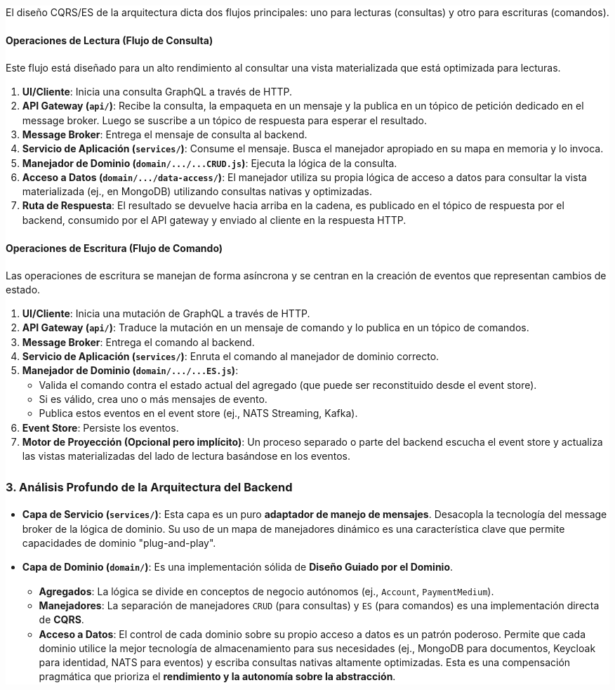 El diseño CQRS/ES de la arquitectura dicta dos flujos principales: uno para lecturas (consultas) y otro para escrituras (comandos).

#### Operaciones de Lectura (Flujo de Consulta)

Este flujo está diseñado para un alto rendimiento al consultar una vista materializada que está optimizada para lecturas.

1.  **UI/Cliente**: Inicia una consulta GraphQL a través de HTTP.
2.  **API Gateway (`api/`)**: Recibe la consulta, la empaqueta en un mensaje y la publica en un tópico de petición dedicado en el message broker. Luego se suscribe a un tópico de respuesta para esperar el resultado.
3.  **Message Broker**: Entrega el mensaje de consulta al backend.
4.  **Servicio de Aplicación (`services/`)**: Consume el mensaje. Busca el manejador apropiado en su mapa en memoria y lo invoca.
5.  **Manejador de Dominio (`domain/.../...CRUD.js`)**: Ejecuta la lógica de la consulta.
6.  **Acceso a Datos (`domain/.../data-access/`)**: El manejador utiliza su propia lógica de acceso a datos para consultar la vista materializada (ej., en MongoDB) utilizando consultas nativas y optimizadas.
7.  **Ruta de Respuesta**: El resultado se devuelve hacia arriba en la cadena, es publicado en el tópico de respuesta por el backend, consumido por el API gateway y enviado al cliente en la respuesta HTTP.

#### Operaciones de Escritura (Flujo de Comando)

Las operaciones de escritura se manejan de forma asíncrona y se centran en la creación de eventos que representan cambios de estado.

1.  **UI/Cliente**: Inicia una mutación de GraphQL a través de HTTP.
2.  **API Gateway (`api/`)**: Traduce la mutación en un mensaje de comando y lo publica en un tópico de comandos.
3.  **Message Broker**: Entrega el comando al backend.
4.  **Servicio de Aplicación (`services/`)**: Enruta el comando al manejador de dominio correcto.
5.  **Manejador de Dominio (`domain/.../...ES.js`)**:
    -   Valida el comando contra el estado actual del agregado (que puede ser reconstituido desde el event store).
    -   Si es válido, crea uno o más mensajes de evento.
    -   Publica estos eventos en el event store (ej., NATS Streaming, Kafka).
6.  **Event Store**: Persiste los eventos.
7.  **Motor de Proyección (Opcional pero implícito)**: Un proceso separado o parte del backend escucha el event store y actualiza las vistas materializadas del lado de lectura basándose en los eventos.

### 3. Análisis Profundo de la Arquitectura del Backend

-   **Capa de Servicio (`services/`)**: Esta capa es un puro **adaptador de manejo de mensajes**. Desacopla la tecnología del message broker de la lógica de dominio. Su uso de un mapa de manejadores dinámico es una característica clave que permite capacidades de dominio "plug-and-play".

-   **Capa de Dominio (`domain/`)**: Es una implementación sólida de **Diseño Guiado por el Dominio**.
    -   **Agregados**: La lógica se divide en conceptos de negocio autónomos (ej., `Account`, `PaymentMedium`).
    -   **Manejadores**: La separación de manejadores `CRUD` (para consultas) y `ES` (para comandos) es una implementación directa de **CQRS**.
    -   **Acceso a Datos**: El control de cada dominio sobre su propio acceso a datos es un patrón poderoso. Permite que cada dominio utilice la mejor tecnología de almacenamiento para sus necesidades (ej., MongoDB para documentos, Keycloak para identidad, NATS para eventos) y escriba consultas nativas altamente optimizadas. Esta es una compensación pragmática que prioriza el **rendimiento y la autonomía sobre la abstracción**.
